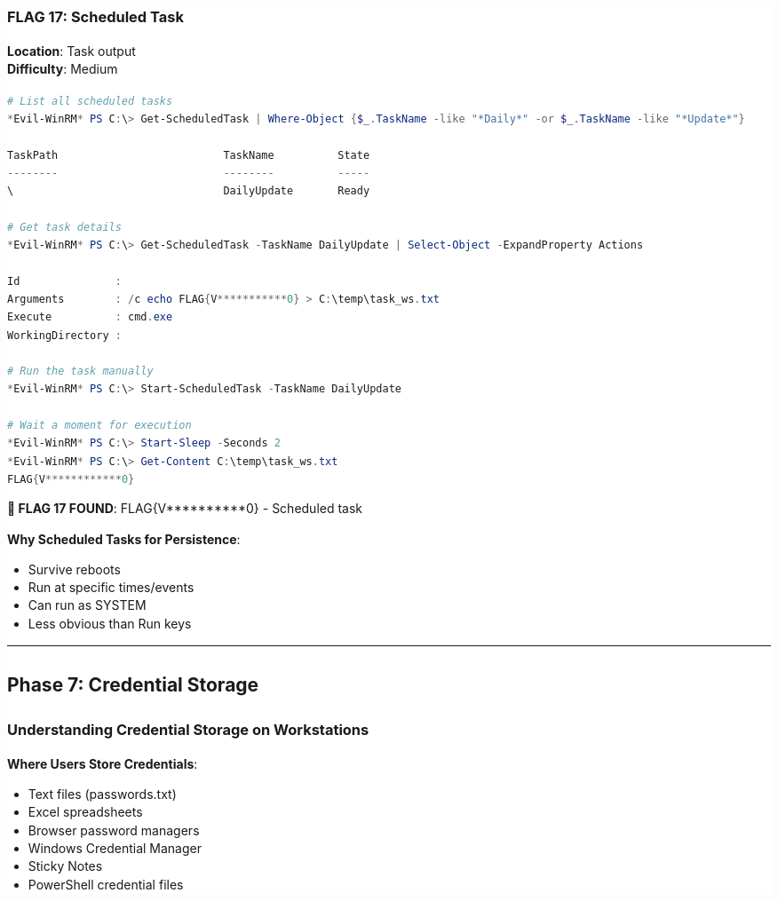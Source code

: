 ### FLAG 17: Scheduled Task

**Location**: Task output  
**Difficulty**: Medium

```powershell
# List all scheduled tasks
*Evil-WinRM* PS C:\> Get-ScheduledTask | Where-Object {$_.TaskName -like "*Daily*" -or $_.TaskName -like "*Update*"}

TaskPath                          TaskName          State
--------                          --------          -----
\                                 DailyUpdate       Ready

# Get task details
*Evil-WinRM* PS C:\> Get-ScheduledTask -TaskName DailyUpdate | Select-Object -ExpandProperty Actions

Id               : 
Arguments        : /c echo FLAG{V***********0} > C:\temp\task_ws.txt
Execute          : cmd.exe
WorkingDirectory : 

# Run the task manually
*Evil-WinRM* PS C:\> Start-ScheduledTask -TaskName DailyUpdate

# Wait a moment for execution
*Evil-WinRM* PS C:\> Start-Sleep -Seconds 2
*Evil-WinRM* PS C:\> Get-Content C:\temp\task_ws.txt
FLAG{V************0}
```

**🎯 FLAG 17 FOUND**: FLAG{V**********0} - Scheduled task

**Why Scheduled Tasks for Persistence**:
- Survive reboots
- Run at specific times/events
- Can run as SYSTEM
- Less obvious than Run keys

---

## Phase 7: Credential Storage

### Understanding Credential Storage on Workstations

**Where Users Store Credentials**:
- Text files (passwords.txt)
- Excel spreadsheets
- Browser password managers
- Windows Credential Manager
- Sticky Notes
- PowerShell credential files
